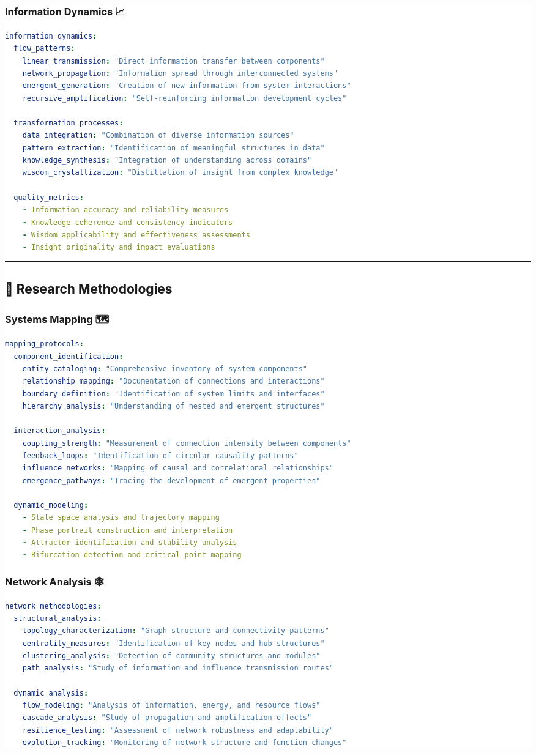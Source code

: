 ### **Information Dynamics** 📈
```yaml
information_dynamics:
  flow_patterns:
    linear_transmission: "Direct information transfer between components"
    network_propagation: "Information spread through interconnected systems"
    emergent_generation: "Creation of new information from system interactions"
    recursive_amplification: "Self-reinforcing information development cycles"

  transformation_processes:
    data_integration: "Combination of diverse information sources"
    pattern_extraction: "Identification of meaningful structures in data"
    knowledge_synthesis: "Integration of understanding across domains"
    wisdom_crystallization: "Distillation of insight from complex knowledge"

  quality_metrics:
    - Information accuracy and reliability measures
    - Knowledge coherence and consistency indicators
    - Wisdom applicability and effectiveness assessments
    - Insight originality and impact evaluations
```

---

## 🧪 Research Methodologies

### **Systems Mapping** 🗺️
```yaml
mapping_protocols:
  component_identification:
    entity_cataloging: "Comprehensive inventory of system components"
    relationship_mapping: "Documentation of connections and interactions"
    boundary_definition: "Identification of system limits and interfaces"
    hierarchy_analysis: "Understanding of nested and emergent structures"

  interaction_analysis:
    coupling_strength: "Measurement of connection intensity between components"
    feedback_loops: "Identification of circular causality patterns"
    influence_networks: "Mapping of causal and correlational relationships"
    emergence_pathways: "Tracing the development of emergent properties"

  dynamic_modeling:
    - State space analysis and trajectory mapping
    - Phase portrait construction and interpretation
    - Attractor identification and stability analysis
    - Bifurcation detection and critical point mapping
```

### **Network Analysis** 🕸️
```yaml
network_methodologies:
  structural_analysis:
    topology_characterization: "Graph structure and connectivity patterns"
    centrality_measures: "Identification of key nodes and hub structures"
    clustering_analysis: "Detection of community structures and modules"
    path_analysis: "Study of information and influence transmission routes"

  dynamic_analysis:
    flow_modeling: "Analysis of information, energy, and resource flows"
    cascade_analysis: "Study of propagation and amplification effects"
    resilience_testing: "Assessment of network robustness and adaptability"
    evolution_tracking: "Monitoring of network structure and function changes"

```